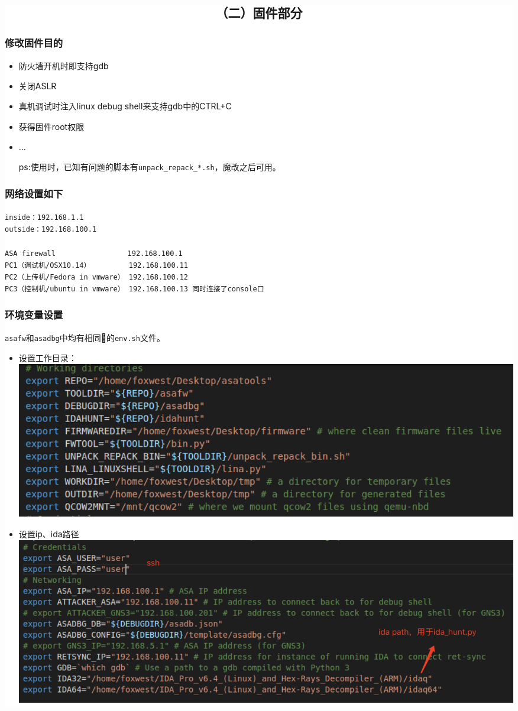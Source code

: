 <h2 align="center">（二）固件部分</h2>

### 修改固件目的

- 防火墙开机时即支持gdb
- 关闭ASLR
- 真机调试时注入linux debug shell来支持gdb中的CTRL+C
- 获得固件root权限
- ...

  ps:使用时，已知有问题的脚本有`unpack_repack_*.sh`，魔改之后可用。

### 网络设置如下

``` text
inside：192.168.1.1
outside：192.168.100.1

ASA firewall                 192.168.100.1
PC1（调试机/OSX10.14）         192.168.100.11
PC2（上传机/Fedora in vmware） 192.168.100.12
PC3（控制机/ubuntu in vmware） 192.168.100.13 同时连接了console口
```

### 环境变量设置

`asafw`和`asadbg`中均有相同的`env.sh`文件。

- 设置工作目录：
  ![env_workdir](../assets/2018-07/env_workdir.png)

- 设置ip、ida路径
  ![env_ip&path](../assets/2018-07/env_ip&path.png)
